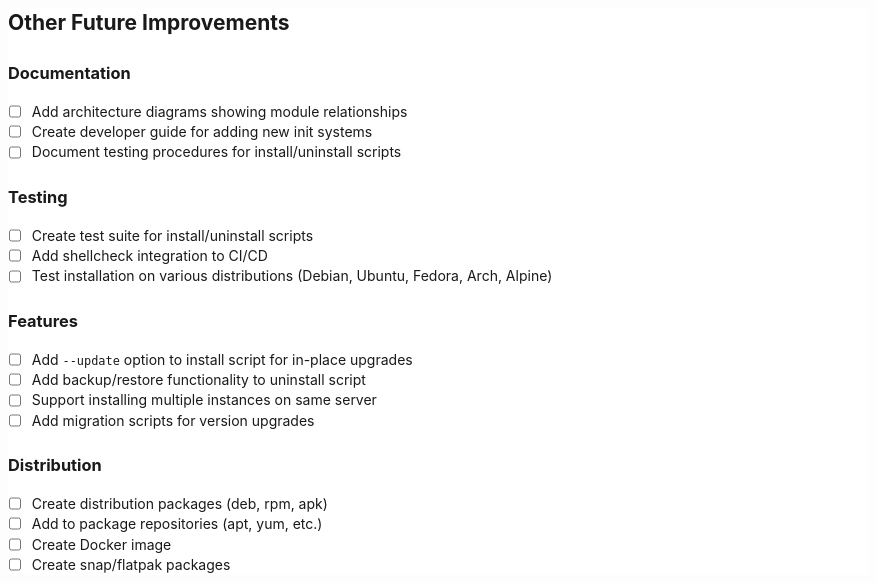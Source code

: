 
## Other Future Improvements

### Documentation
- [ ] Add architecture diagrams showing module relationships
- [ ] Create developer guide for adding new init systems
- [ ] Document testing procedures for install/uninstall scripts

### Testing
- [ ] Create test suite for install/uninstall scripts
- [ ] Add shellcheck integration to CI/CD
- [ ] Test installation on various distributions (Debian, Ubuntu, Fedora, Arch, Alpine)

### Features
- [ ] Add `--update` option to install script for in-place upgrades
- [ ] Add backup/restore functionality to uninstall script
- [ ] Support installing multiple instances on same server
- [ ] Add migration scripts for version upgrades

### Distribution
- [ ] Create distribution packages (deb, rpm, apk)
- [ ] Add to package repositories (apt, yum, etc.)
- [ ] Create Docker image
- [ ] Create snap/flatpak packages
